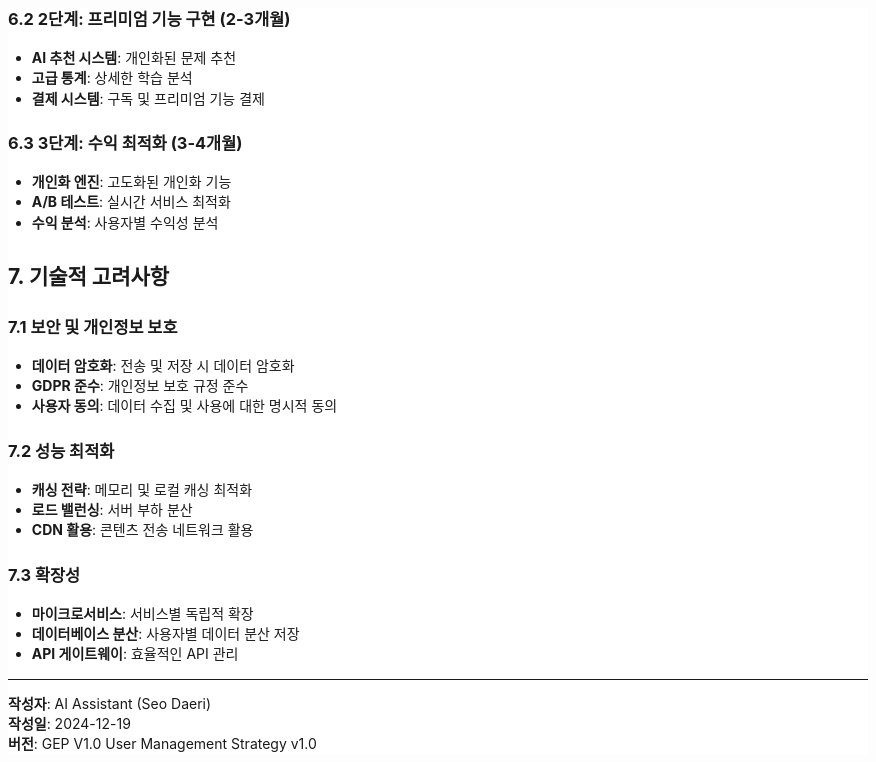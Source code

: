 ### 6.2 2단계: 프리미엄 기능 구현 (2-3개월)
- **AI 추천 시스템**: 개인화된 문제 추천
- **고급 통계**: 상세한 학습 분석
- **결제 시스템**: 구독 및 프리미엄 기능 결제

### 6.3 3단계: 수익 최적화 (3-4개월)
- **개인화 엔진**: 고도화된 개인화 기능
- **A/B 테스트**: 실시간 서비스 최적화
- **수익 분석**: 사용자별 수익성 분석

## 7. 기술적 고려사항

### 7.1 보안 및 개인정보 보호
- **데이터 암호화**: 전송 및 저장 시 데이터 암호화
- **GDPR 준수**: 개인정보 보호 규정 준수
- **사용자 동의**: 데이터 수집 및 사용에 대한 명시적 동의

### 7.2 성능 최적화
- **캐싱 전략**: 메모리 및 로컬 캐싱 최적화
- **로드 밸런싱**: 서버 부하 분산
- **CDN 활용**: 콘텐츠 전송 네트워크 활용

### 7.3 확장성
- **마이크로서비스**: 서비스별 독립적 확장
- **데이터베이스 분산**: 사용자별 데이터 분산 저장
- **API 게이트웨이**: 효율적인 API 관리

---

**작성자**: AI Assistant (Seo Daeri)  
**작성일**: 2024-12-19  
**버전**: GEP V1.0 User Management Strategy v1.0
